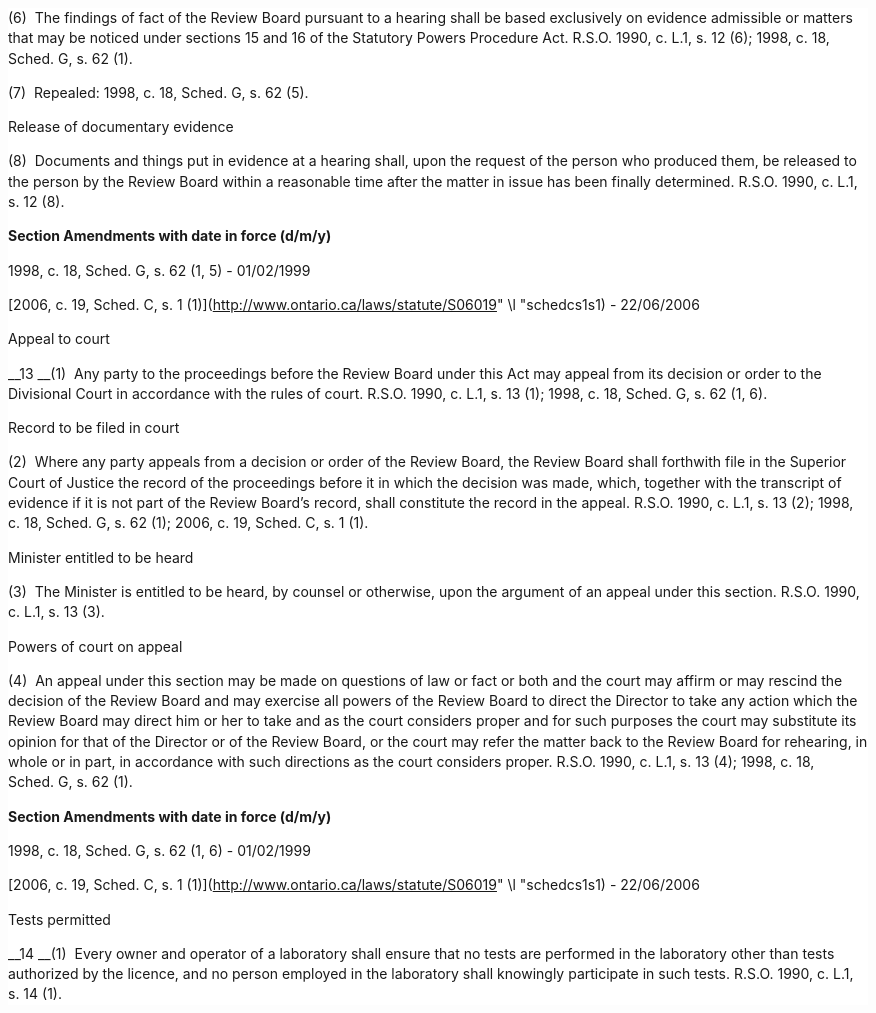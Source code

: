 \(6\)  The findings of fact of the Review Board pursuant to a hearing shall be based exclusively on evidence admissible or matters that may be noticed under sections 15 and 16 of the Statutory Powers Procedure Act\.  R\.S\.O\. 1990, c\. L\.1, s\. 12 \(6\); 1998, c\. 18, Sched\. G, s\. 62 \(1\)\.

\(7\)  Repealed:  1998, c\. 18, Sched\. G, s\. 62 \(5\)\.

Release of documentary evidence

\(8\)  Documents and things put in evidence at a hearing shall, upon the request of the person who produced them, be released to the person by the Review Board within a reasonable time after the matter in issue has been finally determined\.  R\.S\.O\. 1990, c\. L\.1, s\. 12 \(8\)\.

__Section Amendments with date in force \(d/m/y\)__

1998, c\. 18, Sched\. G, s\. 62 \(1, 5\) \- 01/02/1999

[2006, c\. 19, Sched\. C, s\. 1 \(1\)](http://www.ontario.ca/laws/statute/S06019" \l "schedcs1s1) \- 22/06/2006

Appeal to court

<a id="BK11"></a>__13 __\(1\)  Any party to the proceedings before the Review Board under this Act may appeal from its decision or order to the Divisional Court in accordance with the rules of court\.  R\.S\.O\. 1990, c\. L\.1, s\. 13 \(1\); 1998, c\. 18, Sched\. G, s\. 62 \(1, 6\)\.

Record to be filed in court

\(2\)  Where any party appeals from a decision or order of the Review Board, the Review Board shall forthwith file in the Superior Court of Justice the record of the proceedings before it in which the decision was made, which, together with the transcript of evidence if it is not part of the Review Board’s record, shall constitute the record in the appeal\.  R\.S\.O\. 1990, c\. L\.1, s\. 13 \(2\); 1998, c\. 18, Sched\. G, s\. 62 \(1\); 2006, c\. 19, Sched\. C, s\. 1 \(1\)\.

Minister entitled to be heard

\(3\)  The Minister is entitled to be heard, by counsel or otherwise, upon the argument of an appeal under this section\.  R\.S\.O\. 1990, c\. L\.1, s\. 13 \(3\)\.

Powers of court on appeal

\(4\)  An appeal under this section may be made on questions of law or fact or both and the court may affirm or may rescind the decision of the Review Board and may exercise all powers of the Review Board to direct the Director to take any action which the Review Board may direct him or her to take and as the court considers proper and for such purposes the court may substitute its opinion for that of the Director or of the Review Board, or the court may refer the matter back to the Review Board for rehearing, in whole or in part, in accordance  with such directions as the court considers proper\.  R\.S\.O\. 1990, c\. L\.1, s\. 13 \(4\); 1998, c\. 18, Sched\. G, s\. 62 \(1\)\.

__Section Amendments with date in force \(d/m/y\)__

1998, c\. 18, Sched\. G, s\. 62 \(1, 6\) \- 01/02/1999

[2006, c\. 19, Sched\. C, s\. 1 \(1\)](http://www.ontario.ca/laws/statute/S06019" \l "schedcs1s1) \- 22/06/2006

Tests permitted

<a id="BK12"></a>__14 __\(1\)  Every owner and operator of a laboratory shall ensure that no tests are performed in the laboratory other than tests authorized by the licence, and no person employed in the laboratory shall knowingly participate in such tests\.  R\.S\.O\. 1990, c\. L\.1, s\. 14 \(1\)\.
